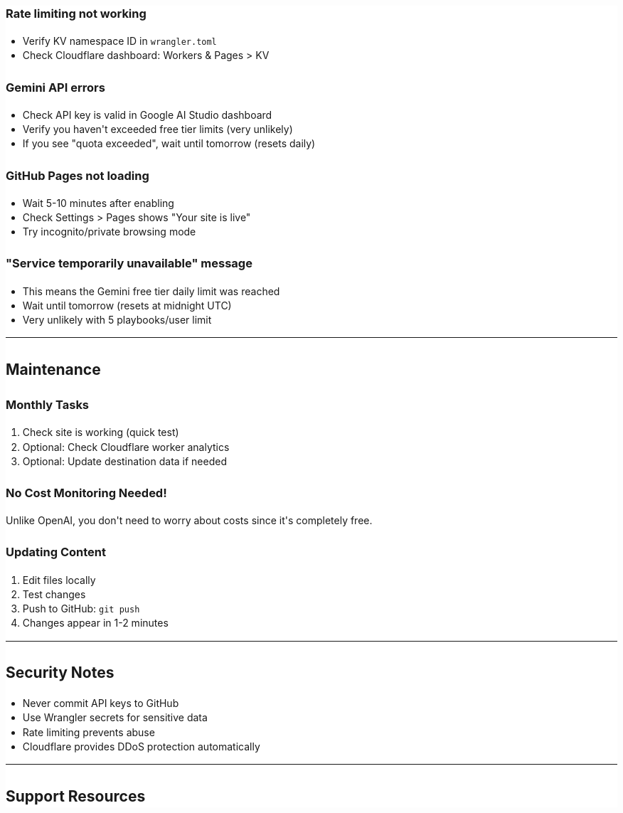 ### Rate limiting not working
- Verify KV namespace ID in `wrangler.toml`
- Check Cloudflare dashboard: Workers & Pages > KV

### Gemini API errors
- Check API key is valid in Google AI Studio dashboard
- Verify you haven't exceeded free tier limits (very unlikely)
- If you see "quota exceeded", wait until tomorrow (resets daily)

### GitHub Pages not loading
- Wait 5-10 minutes after enabling
- Check Settings > Pages shows "Your site is live"
- Try incognito/private browsing mode

### "Service temporarily unavailable" message
- This means the Gemini free tier daily limit was reached
- Wait until tomorrow (resets at midnight UTC)
- Very unlikely with 5 playbooks/user limit

---

## Maintenance

### Monthly Tasks
1. Check site is working (quick test)
2. Optional: Check Cloudflare worker analytics
3. Optional: Update destination data if needed

### No Cost Monitoring Needed!
Unlike OpenAI, you don't need to worry about costs since it's completely free.

### Updating Content
1. Edit files locally
2. Test changes
3. Push to GitHub: `git push`
4. Changes appear in 1-2 minutes

---

## Security Notes

- Never commit API keys to GitHub
- Use Wrangler secrets for sensitive data
- Rate limiting prevents abuse
- Cloudflare provides DDoS protection automatically

---

## Support Resources

